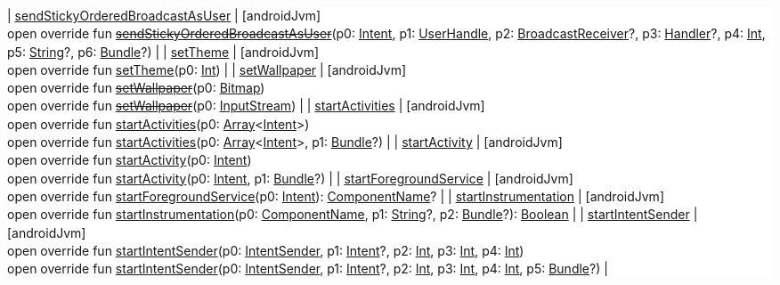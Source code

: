 | [sendStickyOrderedBroadcastAsUser](../../org.mjdev.balldontlie.sync/-sync-service/index.md#1135629991%2FFunctions%2F-912451524) | [androidJvm]<br>open override fun [~~sendStickyOrderedBroadcastAsUser~~](../../org.mjdev.balldontlie.sync/-sync-service/index.md#1135629991%2FFunctions%2F-912451524)(p0: [Intent](https://developer.android.com/reference/kotlin/android/content/Intent.html), p1: [UserHandle](https://developer.android.com/reference/kotlin/android/os/UserHandle.html), p2: [BroadcastReceiver](https://developer.android.com/reference/kotlin/android/content/BroadcastReceiver.html)?, p3: [Handler](https://developer.android.com/reference/kotlin/android/os/Handler.html)?, p4: [Int](https://kotlinlang.org/api/latest/jvm/stdlib/kotlin/-int/index.html), p5: [String](https://kotlinlang.org/api/latest/jvm/stdlib/kotlin/-string/index.html)?, p6: [Bundle](https://developer.android.com/reference/kotlin/android/os/Bundle.html)?) |
| [setTheme](../../org.mjdev.balldontlie.sync/-sync-service/index.md#1324511966%2FFunctions%2F-912451524) | [androidJvm]<br>open override fun [setTheme](../../org.mjdev.balldontlie.sync/-sync-service/index.md#1324511966%2FFunctions%2F-912451524)(p0: [Int](https://kotlinlang.org/api/latest/jvm/stdlib/kotlin/-int/index.html)) |
| [setWallpaper](../../org.mjdev.balldontlie.sync/-sync-service/index.md#-2108598200%2FFunctions%2F-912451524) | [androidJvm]<br>open override fun [~~setWallpaper~~](../../org.mjdev.balldontlie.sync/-sync-service/index.md#-2108598200%2FFunctions%2F-912451524)(p0: [Bitmap](https://developer.android.com/reference/kotlin/android/graphics/Bitmap.html))<br>open override fun [~~setWallpaper~~](../../org.mjdev.balldontlie.sync/-sync-service/index.md#-659870931%2FFunctions%2F-912451524)(p0: [InputStream](https://developer.android.com/reference/kotlin/java/io/InputStream.html)) |
| [startActivities](../../org.mjdev.balldontlie.sync/-sync-service/index.md#-1771892602%2FFunctions%2F-912451524) | [androidJvm]<br>open override fun [startActivities](../../org.mjdev.balldontlie.sync/-sync-service/index.md#-1771892602%2FFunctions%2F-912451524)(p0: [Array](https://kotlinlang.org/api/latest/jvm/stdlib/kotlin/-array/index.html)&lt;[Intent](https://developer.android.com/reference/kotlin/android/content/Intent.html)&gt;)<br>open override fun [startActivities](../../org.mjdev.balldontlie.sync/-sync-service/index.md#-259889721%2FFunctions%2F-912451524)(p0: [Array](https://kotlinlang.org/api/latest/jvm/stdlib/kotlin/-array/index.html)&lt;[Intent](https://developer.android.com/reference/kotlin/android/content/Intent.html)&gt;, p1: [Bundle](https://developer.android.com/reference/kotlin/android/os/Bundle.html)?) |
| [startActivity](../../org.mjdev.balldontlie.sync/-sync-service/index.md#901188466%2FFunctions%2F-912451524) | [androidJvm]<br>open override fun [startActivity](../../org.mjdev.balldontlie.sync/-sync-service/index.md#901188466%2FFunctions%2F-912451524)(p0: [Intent](https://developer.android.com/reference/kotlin/android/content/Intent.html))<br>open override fun [startActivity](../../org.mjdev.balldontlie.sync/-sync-service/index.md#114936667%2FFunctions%2F-912451524)(p0: [Intent](https://developer.android.com/reference/kotlin/android/content/Intent.html), p1: [Bundle](https://developer.android.com/reference/kotlin/android/os/Bundle.html)?) |
| [startForegroundService](../../org.mjdev.balldontlie.sync/-sync-service/index.md#-291854073%2FFunctions%2F-912451524) | [androidJvm]<br>open override fun [startForegroundService](../../org.mjdev.balldontlie.sync/-sync-service/index.md#-291854073%2FFunctions%2F-912451524)(p0: [Intent](https://developer.android.com/reference/kotlin/android/content/Intent.html)): [ComponentName](https://developer.android.com/reference/kotlin/android/content/ComponentName.html)? |
| [startInstrumentation](../../org.mjdev.balldontlie.sync/-sync-service/index.md#-1028122110%2FFunctions%2F-912451524) | [androidJvm]<br>open override fun [startInstrumentation](../../org.mjdev.balldontlie.sync/-sync-service/index.md#-1028122110%2FFunctions%2F-912451524)(p0: [ComponentName](https://developer.android.com/reference/kotlin/android/content/ComponentName.html), p1: [String](https://kotlinlang.org/api/latest/jvm/stdlib/kotlin/-string/index.html)?, p2: [Bundle](https://developer.android.com/reference/kotlin/android/os/Bundle.html)?): [Boolean](https://kotlinlang.org/api/latest/jvm/stdlib/kotlin/-boolean/index.html) |
| [startIntentSender](../../org.mjdev.balldontlie.sync/-sync-service/index.md#-1854061746%2FFunctions%2F-912451524) | [androidJvm]<br>open override fun [startIntentSender](../../org.mjdev.balldontlie.sync/-sync-service/index.md#-1854061746%2FFunctions%2F-912451524)(p0: [IntentSender](https://developer.android.com/reference/kotlin/android/content/IntentSender.html), p1: [Intent](https://developer.android.com/reference/kotlin/android/content/Intent.html)?, p2: [Int](https://kotlinlang.org/api/latest/jvm/stdlib/kotlin/-int/index.html), p3: [Int](https://kotlinlang.org/api/latest/jvm/stdlib/kotlin/-int/index.html), p4: [Int](https://kotlinlang.org/api/latest/jvm/stdlib/kotlin/-int/index.html))<br>open override fun [startIntentSender](../../org.mjdev.balldontlie.sync/-sync-service/index.md#1836477951%2FFunctions%2F-912451524)(p0: [IntentSender](https://developer.android.com/reference/kotlin/android/content/IntentSender.html), p1: [Intent](https://developer.android.com/reference/kotlin/android/content/Intent.html)?, p2: [Int](https://kotlinlang.org/api/latest/jvm/stdlib/kotlin/-int/index.html), p3: [Int](https://kotlinlang.org/api/latest/jvm/stdlib/kotlin/-int/index.html), p4: [Int](https://kotlinlang.org/api/latest/jvm/stdlib/kotlin/-int/index.html), p5: [Bundle](https://developer.android.com/reference/kotlin/android/os/Bundle.html)?) |